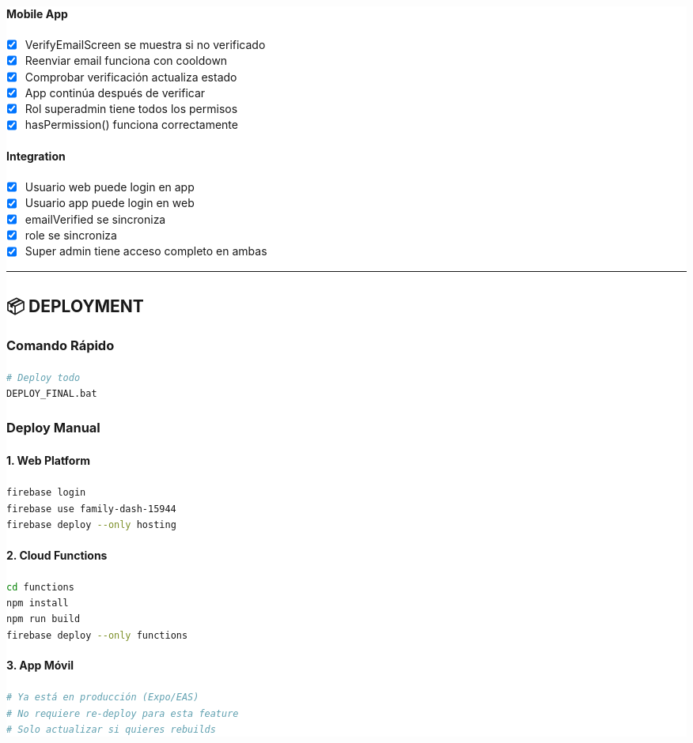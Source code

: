 #### **Mobile App**

- [x] VerifyEmailScreen se muestra si no verificado
- [x] Reenviar email funciona con cooldown
- [x] Comprobar verificación actualiza estado
- [x] App continúa después de verificar
- [x] Rol superadmin tiene todos los permisos
- [x] hasPermission() funciona correctamente

#### **Integration**

- [x] Usuario web puede login en app
- [x] Usuario app puede login en web
- [x] emailVerified se sincroniza
- [x] role se sincroniza
- [x] Super admin tiene acceso completo en ambas

---

## 📦 DEPLOYMENT

### **Comando Rápido**

```bash
# Deploy todo
DEPLOY_FINAL.bat
```

### **Deploy Manual**

#### **1. Web Platform**

```bash
firebase login
firebase use family-dash-15944
firebase deploy --only hosting
```

#### **2. Cloud Functions**

```bash
cd functions
npm install
npm run build
firebase deploy --only functions
```

#### **3. App Móvil**

```bash
# Ya está en producción (Expo/EAS)
# No requiere re-deploy para esta feature
# Solo actualizar si quieres rebuilds
```
